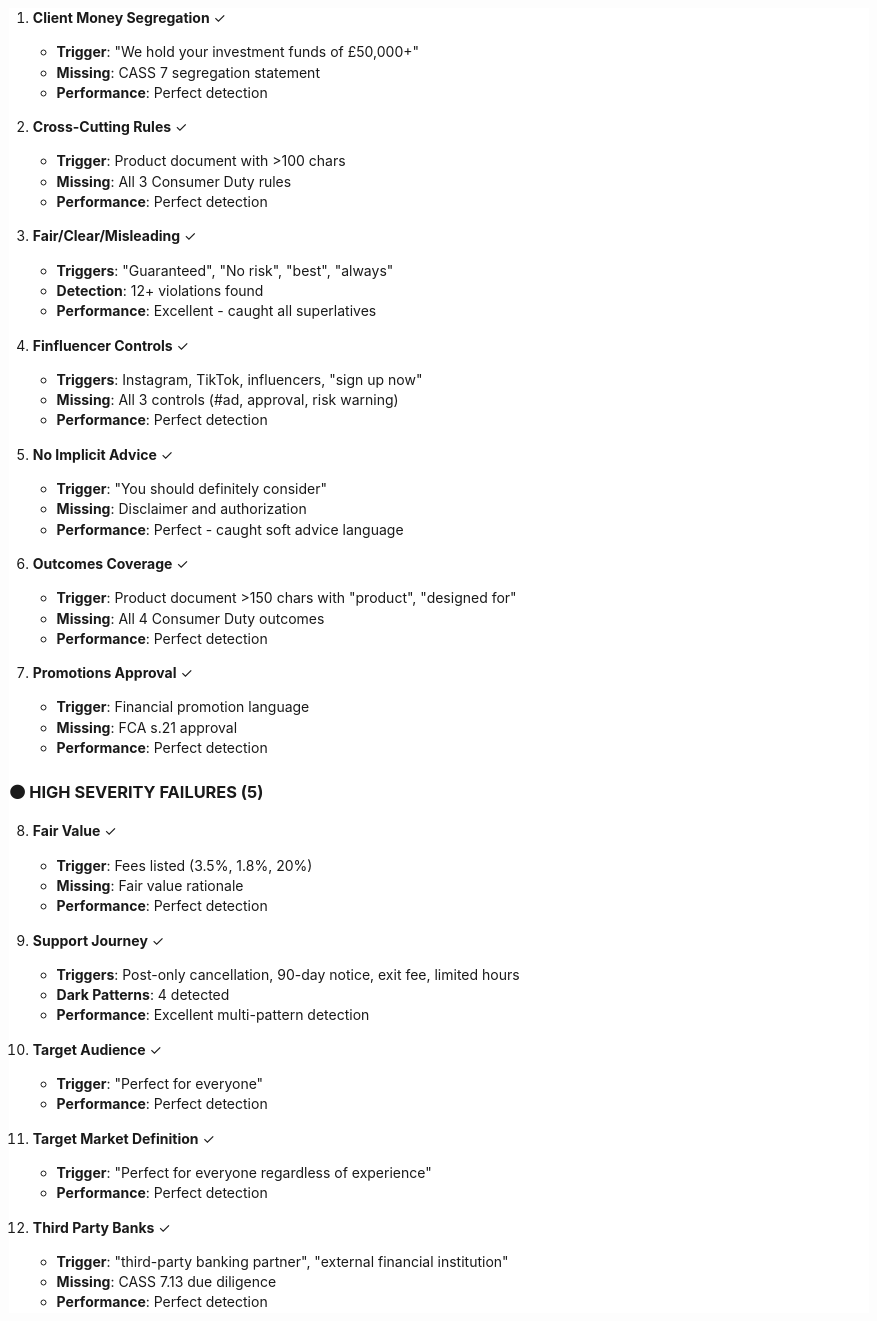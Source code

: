 1. **Client Money Segregation** ✓
   - **Trigger**: "We hold your investment funds of £50,000+"
   - **Missing**: CASS 7 segregation statement
   - **Performance**: Perfect detection

2. **Cross-Cutting Rules** ✓
   - **Trigger**: Product document with >100 chars
   - **Missing**: All 3 Consumer Duty rules
   - **Performance**: Perfect detection

3. **Fair/Clear/Misleading** ✓
   - **Triggers**: "Guaranteed", "No risk", "best", "always"
   - **Detection**: 12+ violations found
   - **Performance**: Excellent - caught all superlatives

4. **Finfluencer Controls** ✓
   - **Triggers**: Instagram, TikTok, influencers, "sign up now"
   - **Missing**: All 3 controls (#ad, approval, risk warning)
   - **Performance**: Perfect detection

5. **No Implicit Advice** ✓
   - **Trigger**: "You should definitely consider"
   - **Missing**: Disclaimer and authorization
   - **Performance**: Perfect - caught soft advice language

6. **Outcomes Coverage** ✓
   - **Trigger**: Product document >150 chars with "product", "designed for"
   - **Missing**: All 4 Consumer Duty outcomes
   - **Performance**: Perfect detection

7. **Promotions Approval** ✓
   - **Trigger**: Financial promotion language
   - **Missing**: FCA s.21 approval
   - **Performance**: Perfect detection

### 🟠 HIGH SEVERITY FAILURES (5)

8. **Fair Value** ✓
   - **Trigger**: Fees listed (3.5%, 1.8%, 20%)
   - **Missing**: Fair value rationale
   - **Performance**: Perfect detection

9. **Support Journey** ✓
   - **Triggers**: Post-only cancellation, 90-day notice, exit fee, limited hours
   - **Dark Patterns**: 4 detected
   - **Performance**: Excellent multi-pattern detection

10. **Target Audience** ✓
    - **Trigger**: "Perfect for everyone"
    - **Performance**: Perfect detection

11. **Target Market Definition** ✓
    - **Trigger**: "Perfect for everyone regardless of experience"
    - **Performance**: Perfect detection

12. **Third Party Banks** ✓
    - **Trigger**: "third-party banking partner", "external financial institution"
    - **Missing**: CASS 7.13 due diligence
    - **Performance**: Perfect detection
